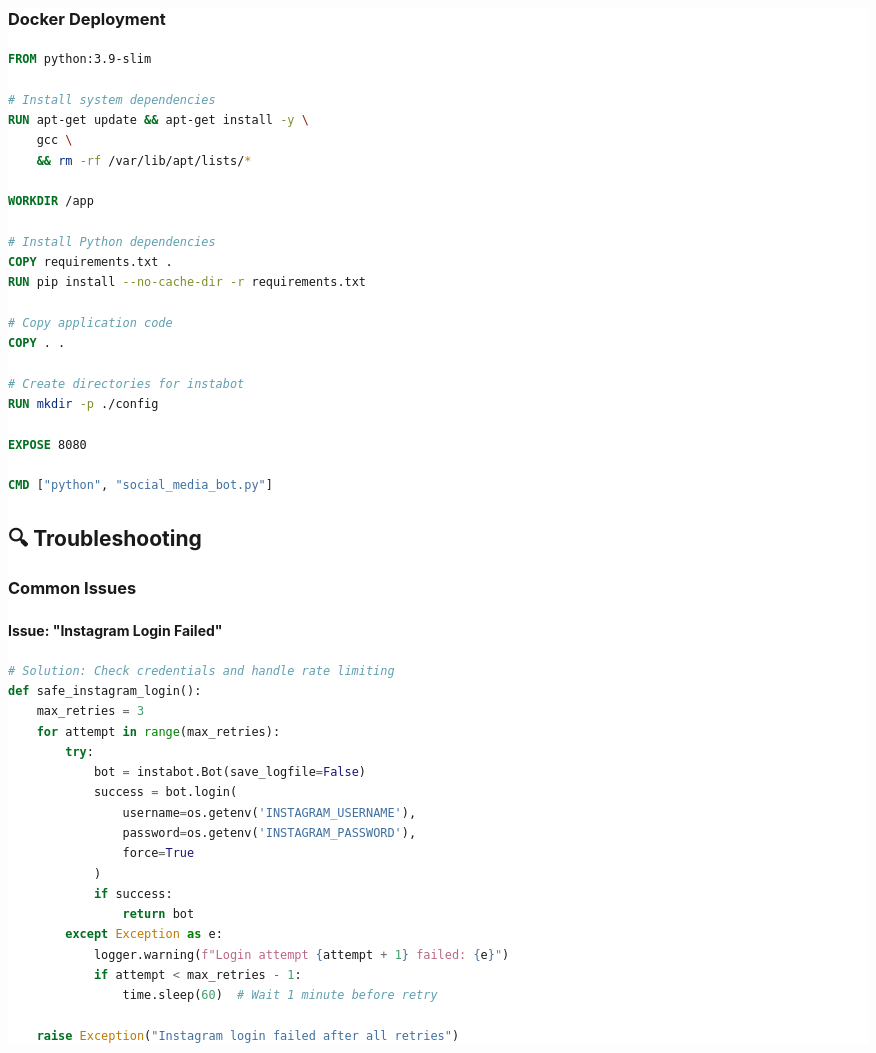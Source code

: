### Docker Deployment

```dockerfile
FROM python:3.9-slim

# Install system dependencies
RUN apt-get update && apt-get install -y \
    gcc \
    && rm -rf /var/lib/apt/lists/*

WORKDIR /app

# Install Python dependencies
COPY requirements.txt .
RUN pip install --no-cache-dir -r requirements.txt

# Copy application code
COPY . .

# Create directories for instabot
RUN mkdir -p ./config

EXPOSE 8080

CMD ["python", "social_media_bot.py"]
```

## 🔍 Troubleshooting

### Common Issues

#### Issue: "Instagram Login Failed"
```python
# Solution: Check credentials and handle rate limiting
def safe_instagram_login():
    max_retries = 3
    for attempt in range(max_retries):
        try:
            bot = instabot.Bot(save_logfile=False)
            success = bot.login(
                username=os.getenv('INSTAGRAM_USERNAME'),
                password=os.getenv('INSTAGRAM_PASSWORD'),
                force=True
            )
            if success:
                return bot
        except Exception as e:
            logger.warning(f"Login attempt {attempt + 1} failed: {e}")
            if attempt < max_retries - 1:
                time.sleep(60)  # Wait 1 minute before retry
    
    raise Exception("Instagram login failed after all retries")
```
